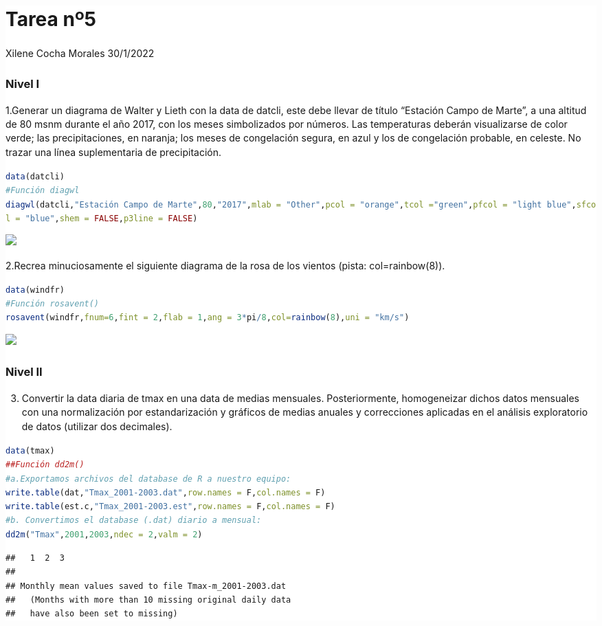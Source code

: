 Tarea nº5
================
Xilene Cocha Morales
30/1/2022

### Nivel I

1.Generar un diagrama de Walter y Lieth con la data de datcli, este debe
llevar de título “Estación Campo de Marte”, a una altitud de 80 msnm
durante el año 2017, con los meses simbolizados por números. Las
temperaturas deberán visualizarse de color verde; las precipitaciones,
en naranja; los meses de congelación segura, en azul y los de
congelación probable, en celeste. No trazar una línea suplementaria de
precipitación.

``` r
data(datcli)
#Función diagwl
diagwl(datcli,"Estación Campo de Marte",80,"2017",mlab = "Other",pcol = "orange",tcol ="green",pfcol = "light blue",sfcol = "blue",shem = FALSE,p3line = FALSE)
```

![](Tarea-nº5_files/figure-gfm/unnamed-chunk-1-1.png)

2.Recrea minuciosamente el siguiente diagrama de la rosa de los vientos
(pista: col=rainbow(8)).

``` r
data(windfr)
#Función rosavent()
rosavent(windfr,fnum=6,fint = 2,flab = 1,ang = 3*pi/8,col=rainbow(8),uni = "km/s")
```

![](Tarea-nº5_files/figure-gfm/unnamed-chunk-2-1.png)

### Nivel II

3.  Convertir la data diaria de tmax en una data de medias mensuales.
    Posteriormente, homogeneizar dichos datos mensuales con una
    normalización por estandarización y gráficos de medias anuales y
    correcciones aplicadas en el análisis exploratorio de datos
    (utilizar dos decimales).

``` r
data(tmax)
##Función dd2m()
#a.Exportamos archivos del database de R a nuestro equipo:
write.table(dat,"Tmax_2001-2003.dat",row.names = F,col.names = F)
write.table(est.c,"Tmax_2001-2003.est",row.names = F,col.names = F)
#b. Convertimos el database (.dat) diario a mensual:
dd2m("Tmax",2001,2003,ndec = 2,valm = 2)
```

    ##   1  2  3
    ## 
    ## Monthly mean values saved to file Tmax-m_2001-2003.dat 
    ##   (Months with more than 10 missing original daily data
    ##   have also been set to missing)
